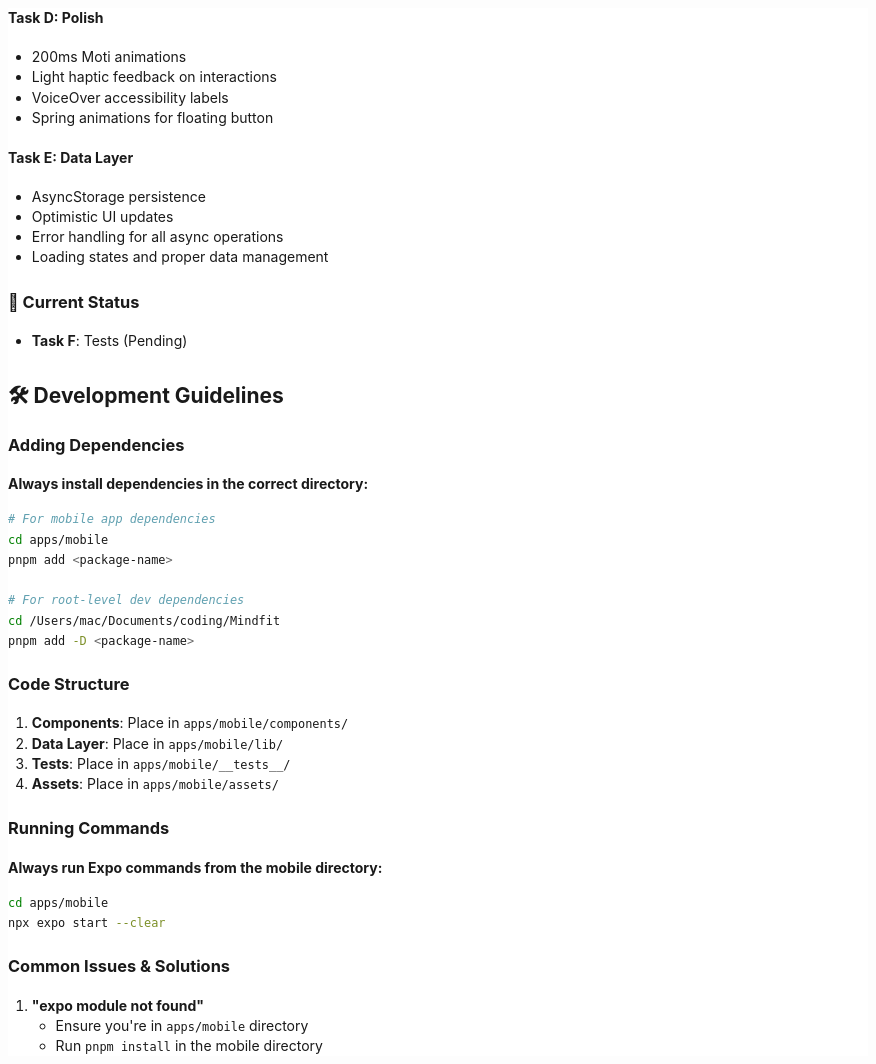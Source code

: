 #### Task D: Polish
- 200ms Moti animations
- Light haptic feedback on interactions
- VoiceOver accessibility labels
- Spring animations for floating button

#### Task E: Data Layer
- AsyncStorage persistence
- Optimistic UI updates
- Error handling for all async operations
- Loading states and proper data management

### 🔄 Current Status
- **Task F**: Tests (Pending)

## 🛠️ Development Guidelines

### Adding Dependencies

**Always install dependencies in the correct directory:**

```bash
# For mobile app dependencies
cd apps/mobile
pnpm add <package-name>

# For root-level dev dependencies
cd /Users/mac/Documents/coding/Mindfit
pnpm add -D <package-name>
```

### Code Structure

1. **Components**: Place in `apps/mobile/components/`
2. **Data Layer**: Place in `apps/mobile/lib/`
3. **Tests**: Place in `apps/mobile/__tests__/`
4. **Assets**: Place in `apps/mobile/assets/`

### Running Commands

**Always run Expo commands from the mobile directory:**
```bash
cd apps/mobile
npx expo start --clear
```

### Common Issues & Solutions

1. **"expo module not found"**
   - Ensure you're in `apps/mobile` directory
   - Run `pnpm install` in the mobile directory
